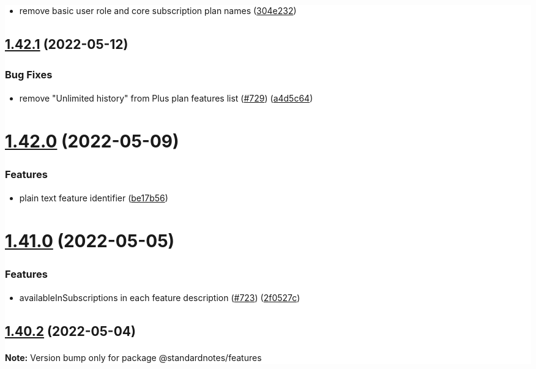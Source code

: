 * remove basic user role and core subscription plan names ([304e232](https://github.com/standardnotes/snjs/commit/304e232e738456a93374de869117b5579e8a8f57))





## [1.42.1](https://github.com/standardnotes/snjs/compare/@standardnotes/features@1.42.0...@standardnotes/features@1.42.1) (2022-05-12)


### Bug Fixes

* remove "Unlimited history" from Plus plan features list ([#729](https://github.com/standardnotes/snjs/issues/729)) ([a4d5c64](https://github.com/standardnotes/snjs/commit/a4d5c6424753ae22ebb46ab31666396c28fcd77f))





# [1.42.0](https://github.com/standardnotes/snjs/compare/@standardnotes/features@1.41.0...@standardnotes/features@1.42.0) (2022-05-09)


### Features

* plain text feature identifier ([be17b56](https://github.com/standardnotes/snjs/commit/be17b5691b0a4bc45ea9914870dba2093cbb0cbf))





# [1.41.0](https://github.com/standardnotes/snjs/compare/@standardnotes/features@1.40.2...@standardnotes/features@1.41.0) (2022-05-05)


### Features

* availableInSubscriptions in each feature description ([#723](https://github.com/standardnotes/snjs/issues/723)) ([2f0527c](https://github.com/standardnotes/snjs/commit/2f0527c6ff5e9dc70a61fa6d189aad9e60d09ab0))





## [1.40.2](https://github.com/standardnotes/snjs/compare/@standardnotes/features@1.40.0...@standardnotes/features@1.40.2) (2022-05-04)

**Note:** Version bump only for package @standardnotes/features

